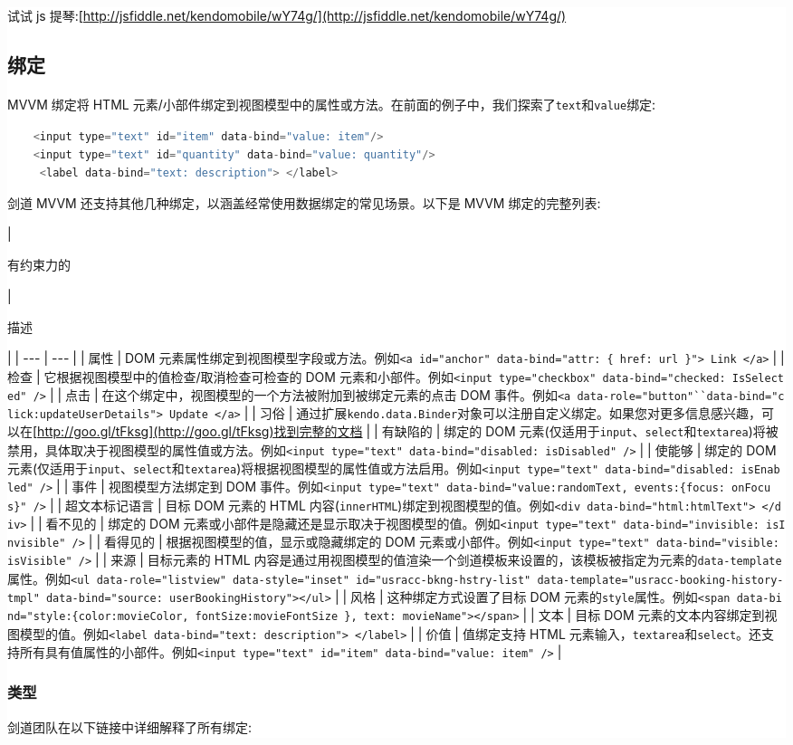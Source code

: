 试试 js 提琴:[http://jsfiddle.net/kendomobile/wY74g/](http://jsfiddle.net/kendomobile/wY74g/)

## 绑定

MVVM 绑定将 HTML 元素/小部件绑定到视图模型中的属性或方法。在前面的例子中，我们探索了`text`和`value`绑定:

```cs
    <input type="text" id="item" data-bind="value: item"/> 
    <input type="text" id="quantity" data-bind="value: quantity"/> 
     <label data-bind="text: description"> </label> 
```

剑道 MVVM 还支持其他几种绑定，以涵盖经常使用数据绑定的常见场景。以下是 MVVM 绑定的完整列表:

<colgroup><col style="text-align: left"> <col style="text-align: left"></colgroup> 
| 

有约束力的

 | 

描述

 |
| --- | --- |
| 属性 | DOM 元素属性绑定到视图模型字段或方法。例如`<a id="anchor" data-bind="attr: { href: url }"> Link </a>` |
| 检查 | 它根据视图模型中的值检查/取消检查可检查的 DOM 元素和小部件。例如`<input type="checkbox" data-bind="checked: IsSelected" />` |
| 点击 | 在这个绑定中，视图模型的一个方法被附加到被绑定元素的点击 DOM 事件。例如`<a data-role="button"``data-bind="click:updateUserDetails"> Update </a>` |
| 习俗 | 通过扩展`kendo.data.Binder`对象可以注册自定义绑定。如果您对更多信息感兴趣，可以在[http://goo.gl/tFksg](http://goo.gl/tFksg)找到完整的文档 |
| 有缺陷的 | 绑定的 DOM 元素(仅适用于`input`、`select`和`textarea`)将被禁用，具体取决于视图模型的属性值或方法。例如`<input type="text" data-bind="disabled: isDisabled" />` |
| 使能够 | 绑定的 DOM 元素(仅适用于`input`、`select`和`textarea`)将根据视图模型的属性值或方法启用。例如`<input type="text" data-bind="disabled: isEnabled" />` |
| 事件 | 视图模型方法绑定到 DOM 事件。例如`<input type="text" data-bind="value:randomText, events:{focus: onFocus}" />` |
| 超文本标记语言 | 目标 DOM 元素的 HTML 内容(`innerHTML`)绑定到视图模型的值。例如`<div data-bind="html:htmlText"> </div>` |
| 看不见的 | 绑定的 DOM 元素或小部件是隐藏还是显示取决于视图模型的值。例如`<input type="text" data-bind="invisible: isInvisible" />` |
| 看得见的 | 根据视图模型的值，显示或隐藏绑定的 DOM 元素或小部件。例如`<input type="text" data-bind="visible: isVisible" />` |
| 来源 | 目标元素的 HTML 内容是通过用视图模型的值渲染一个剑道模板来设置的，该模板被指定为元素的`data-template`属性。例如`<ul data-role="listview" data-style="inset" id="usracc-bkng-hstry-list" data-template="usracc-booking-history-tmpl" data-bind="source: userBookingHistory"></ul>` |
| 风格 | 这种绑定方式设置了目标 DOM 元素的`style`属性。例如`<span data-bind="style:{color:movieColor, fontSize:movieFontSize }, text: movieName"></span>` |
| 文本 | 目标 DOM 元素的文本内容绑定到视图模型的值。例如`<label data-bind="text: description"> </label>` |
| 价值 | 值绑定支持 HTML 元素输入，`textarea`和`select`。还支持所有具有值属性的小部件。例如`<input type="text" id="item" data-bind="value: item" />` |

### 类型

剑道团队在以下链接中详细解释了所有绑定:
